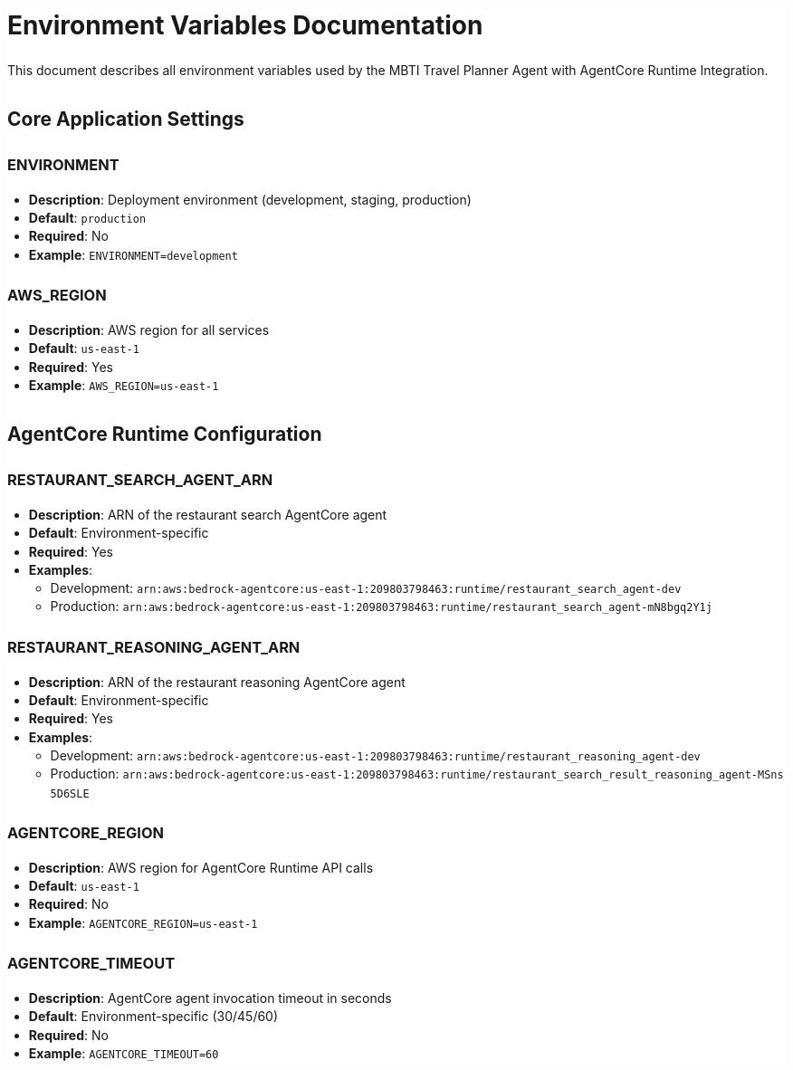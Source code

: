 # Environment Variables Documentation

This document describes all environment variables used by the MBTI Travel Planner Agent with AgentCore Runtime Integration.

## Core Application Settings

### ENVIRONMENT
- **Description**: Deployment environment (development, staging, production)
- **Default**: `production`
- **Required**: No
- **Example**: `ENVIRONMENT=development`

### AWS_REGION
- **Description**: AWS region for all services
- **Default**: `us-east-1`
- **Required**: Yes
- **Example**: `AWS_REGION=us-east-1`

## AgentCore Runtime Configuration

### RESTAURANT_SEARCH_AGENT_ARN
- **Description**: ARN of the restaurant search AgentCore agent
- **Default**: Environment-specific
- **Required**: Yes
- **Examples**:
  - Development: `arn:aws:bedrock-agentcore:us-east-1:209803798463:runtime/restaurant_search_agent-dev`
  - Production: `arn:aws:bedrock-agentcore:us-east-1:209803798463:runtime/restaurant_search_agent-mN8bgq2Y1j`

### RESTAURANT_REASONING_AGENT_ARN
- **Description**: ARN of the restaurant reasoning AgentCore agent
- **Default**: Environment-specific
- **Required**: Yes
- **Examples**:
  - Development: `arn:aws:bedrock-agentcore:us-east-1:209803798463:runtime/restaurant_reasoning_agent-dev`
  - Production: `arn:aws:bedrock-agentcore:us-east-1:209803798463:runtime/restaurant_search_result_reasoning_agent-MSns5D6SLE`

### AGENTCORE_REGION
- **Description**: AWS region for AgentCore Runtime API calls
- **Default**: `us-east-1`
- **Required**: No
- **Example**: `AGENTCORE_REGION=us-east-1`

### AGENTCORE_TIMEOUT
- **Description**: AgentCore agent invocation timeout in seconds
- **Default**: Environment-specific (30/45/60)
- **Required**: No
- **Example**: `AGENTCORE_TIMEOUT=60`
